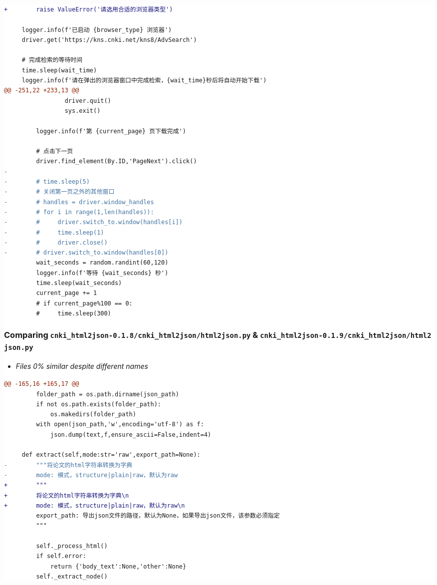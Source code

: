 ```diff
+        raise ValueError('请选用合适的浏览器类型')
 
     logger.info(f'已启动 {browser_type} 浏览器')
     driver.get('https://kns.cnki.net/kns8/AdvSearch')
     
     # 完成检索的等待时间
     time.sleep(wait_time)
     logger.info(f'请在弹出的浏览器窗口中完成检索，{wait_time}秒后将自动开始下载')
@@ -251,22 +233,13 @@
                 driver.quit()
                 sys.exit()
                 
         logger.info(f'第 {current_page} 页下载完成')
         
         # 点击下一页
         driver.find_element(By.ID,'PageNext').click()
-
-        # time.sleep(5)
-        # 关闭第一页之外的其他窗口
-        # handles = driver.window_handles
-        # for i in range(1,len(handles)):
-        #     driver.switch_to.window(handles[i])
-        #     time.sleep(1)
-        #     driver.close()
-        # driver.switch_to.window(handles[0])
         wait_seconds = random.randint(60,120)
         logger.info(f'等待 {wait_seconds} 秒')
         time.sleep(wait_seconds)
         current_page += 1
         # if current_page%100 == 0:
         #     time.sleep(300)
```

### Comparing `cnki_html2json-0.1.8/cnki_html2json/html2json.py` & `cnki_html2json-0.1.9/cnki_html2json/html2json.py`

 * *Files 0% similar despite different names*

```diff
@@ -165,16 +165,17 @@
         folder_path = os.path.dirname(json_path)
         if not os.path.exists(folder_path):
             os.makedirs(folder_path)
         with open(json_path,'w',encoding='utf-8') as f:
             json.dump(text,f,ensure_ascii=False,indent=4)
 
     def extract(self,mode:str='raw',export_path=None):
-        """将论文的html字符串转换为字典
-        mode: 模式，structure|plain|raw，默认为raw
+        """
+        将论文的html字符串转换为字典\n
+        mode: 模式，structure|plain|raw，默认为raw\n
         export_path: 导出json文件的路径，默认为None，如果导出json文件，该参数必须指定
         """
         
         self._process_html()
         if self.error:
             return {'body_text':None,'other':None}
         self._extract_node()
```
